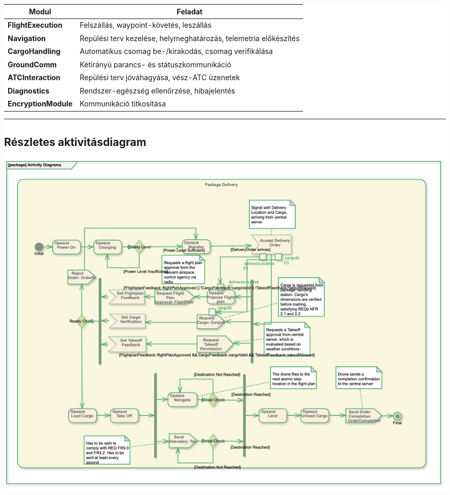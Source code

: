 | Modul                | Feladat                                                          |
| -------------------- | ---------------------------------------------------------------- |
| **FlightExecution**  | Felszállás, waypoint-követés, leszállás                          |
| **Navigation**       | Repülési terv kezelése, helymeghatározás, telemetria előkészítés |
| **CargoHandling**    | Automatikus csomag be-/kirakodás, csomag verifikálása            |
| **GroundComm**       | Kétirányú parancs- és státuszkommunikáció                        |
| **ATCInteraction**   | Repülési terv jóváhagyása, vész-ATC üzenetek                     |
| **Diagnostics**      | Rendszer-egészség ellenőrzése, hibajelentés                      |
| **EncryptionModule** | Kommunikáció titkosítása                                         |

---

## Részletes aktivitásdiagram
![Activity Diagram](images/activity_diagram.png)
